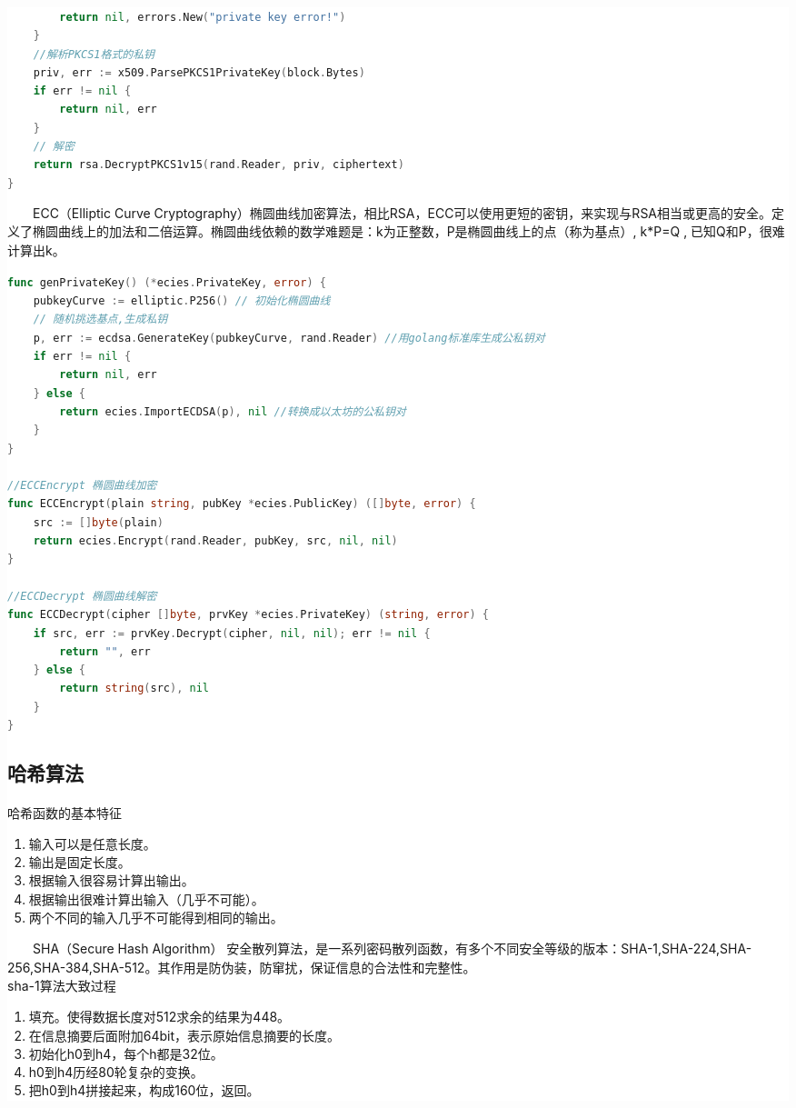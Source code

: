 ```Go
		return nil, errors.New("private key error!")
	}
	//解析PKCS1格式的私钥
	priv, err := x509.ParsePKCS1PrivateKey(block.Bytes)
	if err != nil {
		return nil, err
	}
	// 解密
	return rsa.DecryptPKCS1v15(rand.Reader, priv, ciphertext)
}
```
&#8195;&#8195;ECC（Elliptic Curve Cryptography）椭圆曲线加密算法，相比RSA，ECC可以使用更短的密钥，来实现与RSA相当或更高的安全。定义了椭圆曲线上的加法和二倍运算。椭圆曲线依赖的数学难题是：k为正整数，P是椭圆曲线上的点（称为基点）, k*P=Q , 已知Q和P，很难计算出k。    
```Go
func genPrivateKey() (*ecies.PrivateKey, error) {
	pubkeyCurve := elliptic.P256() // 初始化椭圆曲线
	// 随机挑选基点,生成私钥
	p, err := ecdsa.GenerateKey(pubkeyCurve, rand.Reader) //用golang标准库生成公私钥对
	if err != nil {
		return nil, err
	} else {
		return ecies.ImportECDSA(p), nil //转换成以太坊的公私钥对
	}
}

//ECCEncrypt 椭圆曲线加密
func ECCEncrypt(plain string, pubKey *ecies.PublicKey) ([]byte, error) {
	src := []byte(plain)
	return ecies.Encrypt(rand.Reader, pubKey, src, nil, nil)
}

//ECCDecrypt 椭圆曲线解密
func ECCDecrypt(cipher []byte, prvKey *ecies.PrivateKey) (string, error) {
	if src, err := prvKey.Decrypt(cipher, nil, nil); err != nil {
		return "", err
	} else {
		return string(src), nil
	}
}
```
## 哈希算法
哈希函数的基本特征  
1. 输入可以是任意长度。
2. 输出是固定长度。
3. 根据输入很容易计算出输出。
4. 根据输出很难计算出输入（几乎不可能）。
5. 两个不同的输入几乎不可能得到相同的输出。  

&#8195;&#8195;SHA（Secure Hash Algorithm） 安全散列算法，是一系列密码散列函数，有多个不同安全等级的版本：SHA-1,SHA-224,SHA-256,SHA-384,SHA-512。其作用是防伪装，防窜扰，保证信息的合法性和完整性。  
sha-1算法大致过程  
1. 填充。使得数据长度对512求余的结果为448。
2. 在信息摘要后面附加64bit，表示原始信息摘要的长度。
3. 初始化h0到h4，每个h都是32位。
4. h0到h4历经80轮复杂的变换。
5. 把h0到h4拼接起来，构成160位，返回。  
